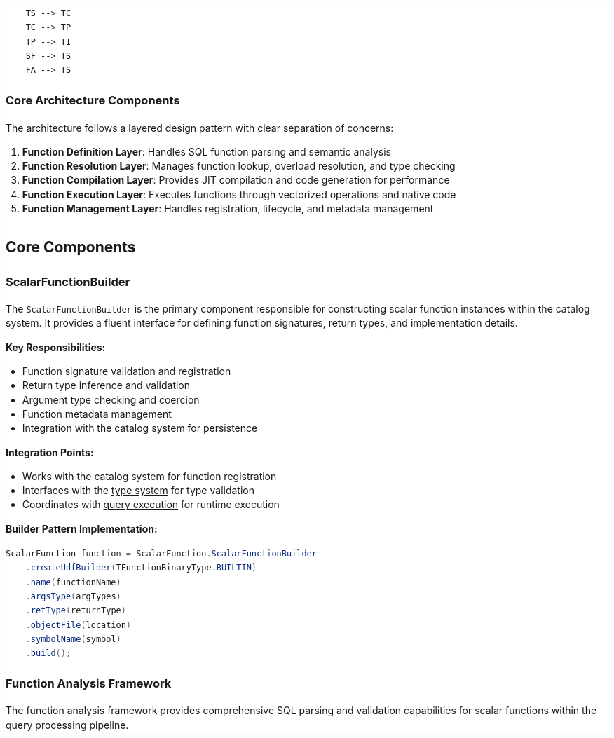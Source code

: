 ```mermaid
    TS --> TC
    TC --> TP
    TP --> TI
    SF --> TS
    FA --> TS
```

### Core Architecture Components

The architecture follows a layered design pattern with clear separation of concerns:

1. **Function Definition Layer**: Handles SQL function parsing and semantic analysis
2. **Function Resolution Layer**: Manages function lookup, overload resolution, and type checking
3. **Function Compilation Layer**: Provides JIT compilation and code generation for performance
4. **Function Execution Layer**: Executes functions through vectorized operations and native code
5. **Function Management Layer**: Handles registration, lifecycle, and metadata management

## Core Components

### ScalarFunctionBuilder

The `ScalarFunctionBuilder` is the primary component responsible for constructing scalar function instances within the catalog system. It provides a fluent interface for defining function signatures, return types, and implementation details.

**Key Responsibilities:**
- Function signature validation and registration
- Return type inference and validation
- Argument type checking and coercion
- Function metadata management
- Integration with the catalog system for persistence

**Integration Points:**
- Works with the [catalog system](catalog.md) for function registration
- Interfaces with the [type system](type_system.md) for type validation
- Coordinates with [query execution](query_execution.md) for runtime execution

**Builder Pattern Implementation:**
```java
ScalarFunction function = ScalarFunction.ScalarFunctionBuilder
    .createUdfBuilder(TFunctionBinaryType.BUILTIN)
    .name(functionName)
    .argsType(argTypes)
    .retType(returnType)
    .objectFile(location)
    .symbolName(symbol)
    .build();
```

### Function Analysis Framework

The function analysis framework provides comprehensive SQL parsing and validation capabilities for scalar functions within the query processing pipeline.
